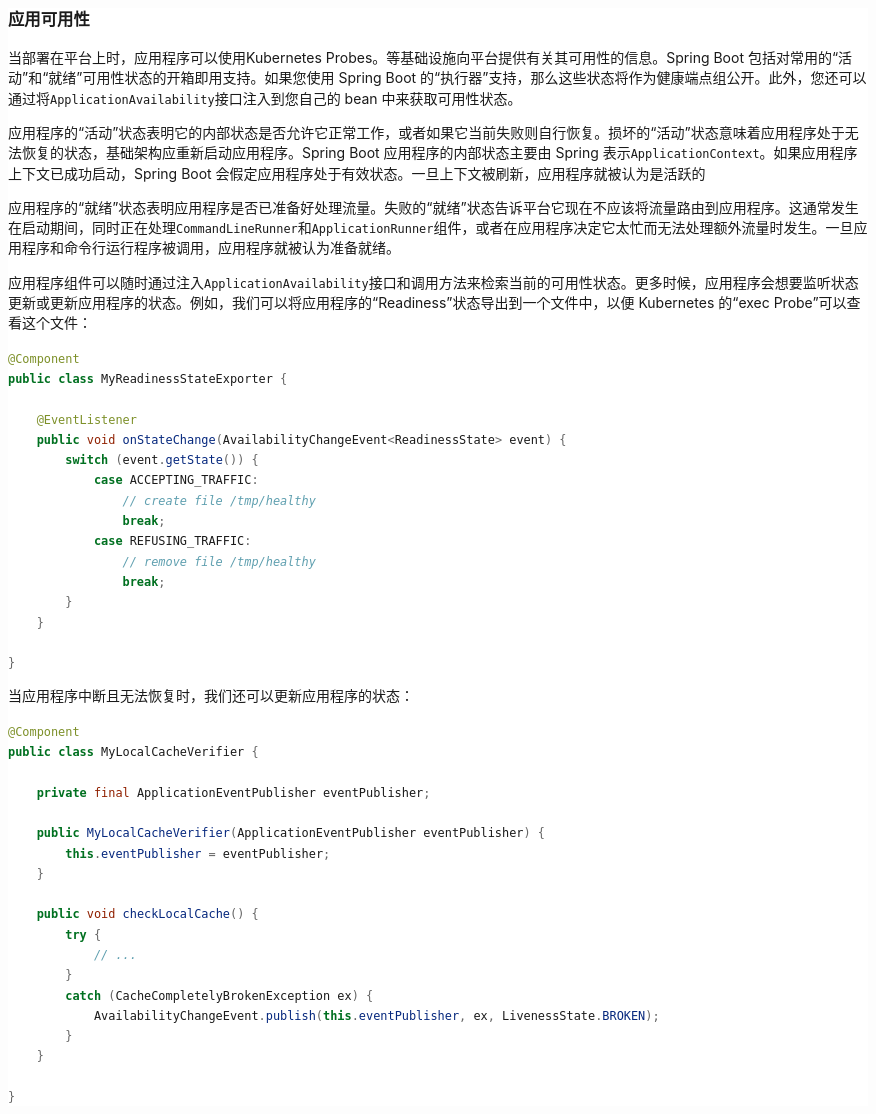 ### 应用可用性

当部署在平台上时，应用程序可以使用Kubernetes Probes。等基础设施向平台提供有关其可用性的信息。Spring Boot 包括对常用的“活动”和“就绪”可用性状态的开箱即用支持。如果您使用 Spring Boot 的“执行器”支持，那么这些状态将作为健康端点组公开。此外，您还可以通过将`ApplicationAvailability`接口注入到您自己的 bean 中来获取可用性状态。

应用程序的“活动”状态表明它的内部状态是否允许它正常工作，或者如果它当前失败则自行恢复。损坏的“活动”状态意味着应用程序处于无法恢复的状态，基础架构应重新启动应用程序。Spring Boot 应用程序的内部状态主要由 Spring 表示`ApplicationContext`。如果应用程序上下文已成功启动，Spring Boot 会假定应用程序处于有效状态。一旦上下文被刷新，应用程序就被认为是活跃的

应用程序的“就绪”状态表明应用程序是否已准备好处理流量。失败的“就绪”状态告诉平台它现在不应该将流量路由到应用程序。这通常发生在启动期间，同时正在处理`CommandLineRunner`和`ApplicationRunner`组件，或者在应用程序决定它太忙而无法处理额外流量时发生。一旦应用程序和命令行运行程序被调用，应用程序就被认为准备就绪。

应用程序组件可以随时通过注入`ApplicationAvailability`接口和调用方法来检索当前的可用性状态。更多时候，应用程序会想要监听状态更新或更新应用程序的状态。例如，我们可以将应用程序的“Readiness”状态导出到一个文件中，以便 Kubernetes 的“exec Probe”可以查看这个文件：

```java
@Component
public class MyReadinessStateExporter {

    @EventListener
    public void onStateChange(AvailabilityChangeEvent<ReadinessState> event) {
        switch (event.getState()) {
            case ACCEPTING_TRAFFIC:
                // create file /tmp/healthy
                break;
            case REFUSING_TRAFFIC:
                // remove file /tmp/healthy
                break;
        }
    }

}
```

当应用程序中断且无法恢复时，我们还可以更新应用程序的状态：

```java
@Component
public class MyLocalCacheVerifier {

    private final ApplicationEventPublisher eventPublisher;

    public MyLocalCacheVerifier(ApplicationEventPublisher eventPublisher) {
        this.eventPublisher = eventPublisher;
    }

    public void checkLocalCache() {
        try {
            // ...
        }
        catch (CacheCompletelyBrokenException ex) {
            AvailabilityChangeEvent.publish(this.eventPublisher, ex, LivenessState.BROKEN);
        }
    }

}
```
